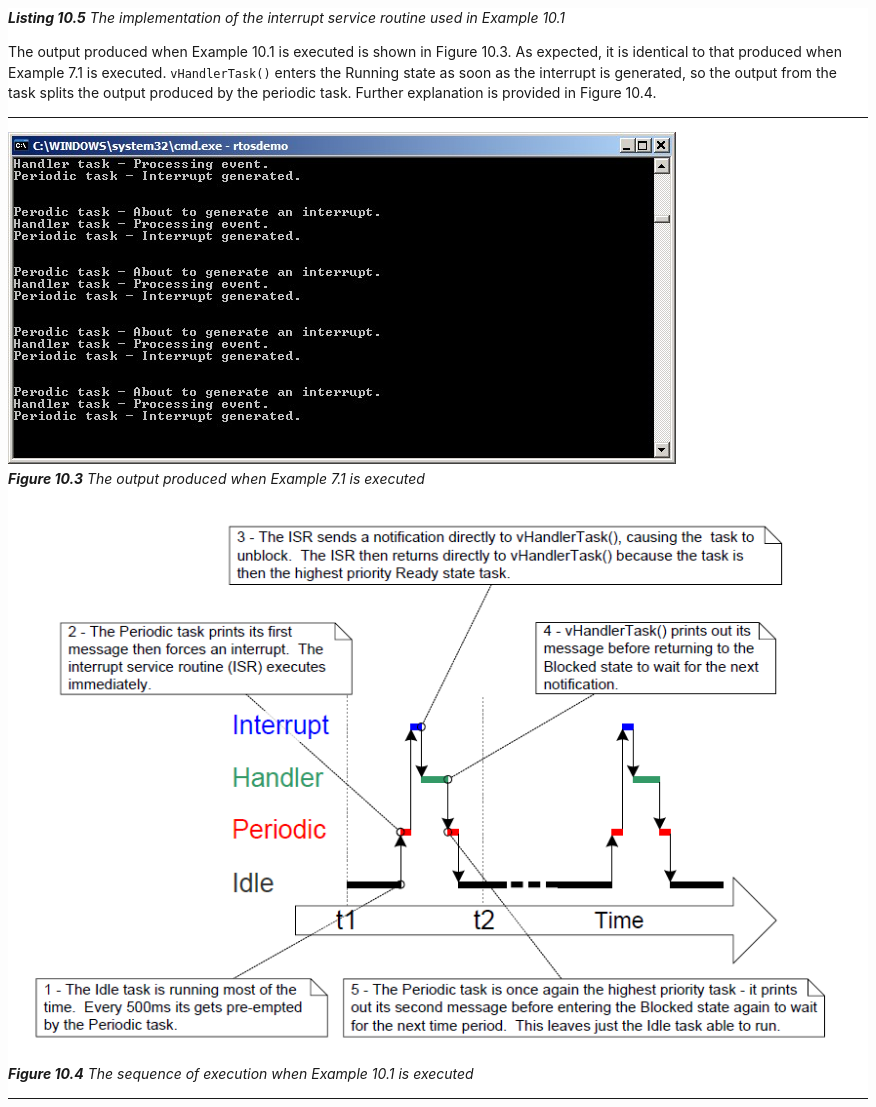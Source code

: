 ***Listing 10.5*** *The implementation of the interrupt service routine used in Example 10.1*

The output produced when Example 10.1 is executed is shown in Figure 10.3.
As expected, it is identical to that produced when Example 7.1 is
executed. `vHandlerTask()` enters the Running state as soon as the
interrupt is generated, so the output from the task splits the output
produced by the periodic task. Further explanation is provided in Figure 10.4.


<a name="fig10.3" title="Figure 10.3 The output produced when Example 7.1 is executed"></a>
<a name="fig10.4" title="Figure 10.4 The sequence of execution when Example 10.1 is executed"></a>

* * *
![](media/image78.png)    
***Figure 10.3*** *The output produced when Example 7.1 is executed*

![](media/image79.png)    
***Figure 10.4*** *The sequence of execution when Example 10.1 is executed*
* * *
